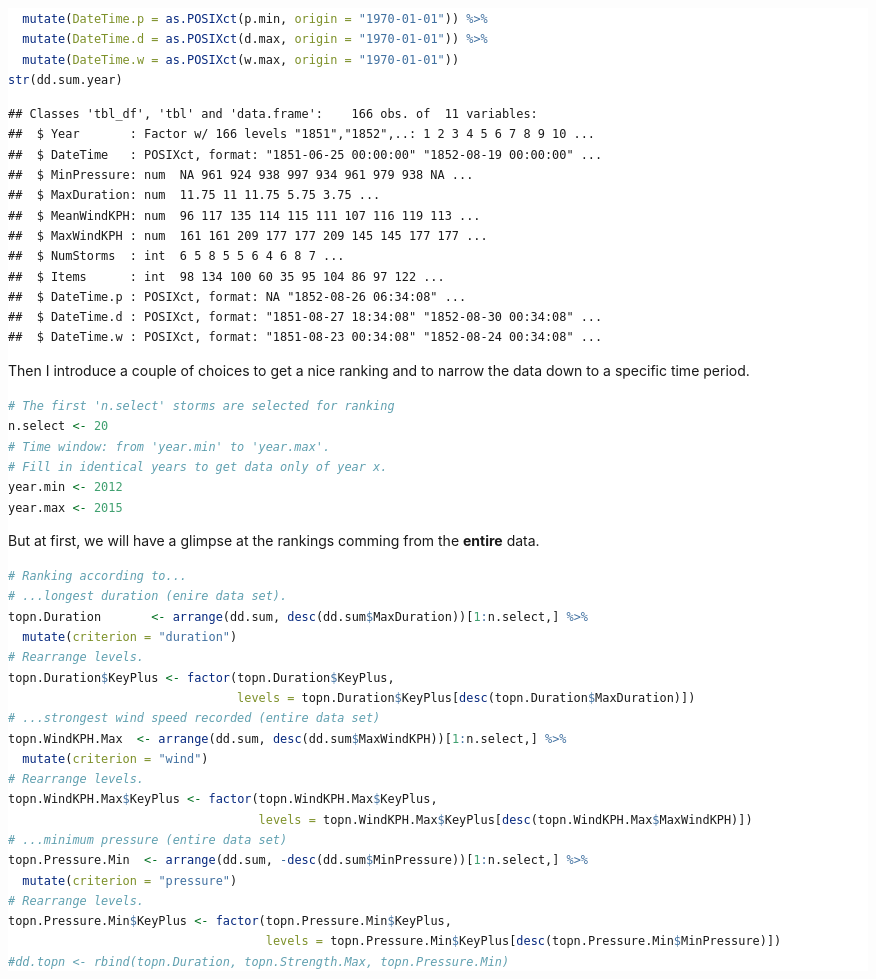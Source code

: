 ```r
  mutate(DateTime.p = as.POSIXct(p.min, origin = "1970-01-01")) %>%
  mutate(DateTime.d = as.POSIXct(d.max, origin = "1970-01-01")) %>%
  mutate(DateTime.w = as.POSIXct(w.max, origin = "1970-01-01"))
str(dd.sum.year)
```

```
## Classes 'tbl_df', 'tbl' and 'data.frame':	166 obs. of  11 variables:
##  $ Year       : Factor w/ 166 levels "1851","1852",..: 1 2 3 4 5 6 7 8 9 10 ...
##  $ DateTime   : POSIXct, format: "1851-06-25 00:00:00" "1852-08-19 00:00:00" ...
##  $ MinPressure: num  NA 961 924 938 997 934 961 979 938 NA ...
##  $ MaxDuration: num  11.75 11 11.75 5.75 3.75 ...
##  $ MeanWindKPH: num  96 117 135 114 115 111 107 116 119 113 ...
##  $ MaxWindKPH : num  161 161 209 177 177 209 145 145 177 177 ...
##  $ NumStorms  : int  6 5 8 5 5 6 4 6 8 7 ...
##  $ Items      : int  98 134 100 60 35 95 104 86 97 122 ...
##  $ DateTime.p : POSIXct, format: NA "1852-08-26 06:34:08" ...
##  $ DateTime.d : POSIXct, format: "1851-08-27 18:34:08" "1852-08-30 00:34:08" ...
##  $ DateTime.w : POSIXct, format: "1851-08-23 00:34:08" "1852-08-24 00:34:08" ...
```


Then I introduce a couple of choices to get a nice ranking and to narrow the data down to a specific time period.

```r
# The first 'n.select' storms are selected for ranking
n.select <- 20
# Time window: from 'year.min' to 'year.max'.
# Fill in identical years to get data only of year x.
year.min <- 2012
year.max <- 2015
```


But at first, we will have a glimpse at the rankings comming from the **entire** data.

```r
# Ranking according to...
# ...longest duration (enire data set).
topn.Duration       <- arrange(dd.sum, desc(dd.sum$MaxDuration))[1:n.select,] %>%
  mutate(criterion = "duration")
# Rearrange levels.
topn.Duration$KeyPlus <- factor(topn.Duration$KeyPlus,
                                levels = topn.Duration$KeyPlus[desc(topn.Duration$MaxDuration)])
# ...strongest wind speed recorded (entire data set)
topn.WindKPH.Max  <- arrange(dd.sum, desc(dd.sum$MaxWindKPH))[1:n.select,] %>%
  mutate(criterion = "wind")
# Rearrange levels.
topn.WindKPH.Max$KeyPlus <- factor(topn.WindKPH.Max$KeyPlus,
                                   levels = topn.WindKPH.Max$KeyPlus[desc(topn.WindKPH.Max$MaxWindKPH)])
# ...minimum pressure (entire data set)
topn.Pressure.Min  <- arrange(dd.sum, -desc(dd.sum$MinPressure))[1:n.select,] %>%
  mutate(criterion = "pressure")
# Rearrange levels.
topn.Pressure.Min$KeyPlus <- factor(topn.Pressure.Min$KeyPlus,
                                    levels = topn.Pressure.Min$KeyPlus[desc(topn.Pressure.Min$MinPressure)])
#dd.topn <- rbind(topn.Duration, topn.Strength.Max, topn.Pressure.Min)
```

